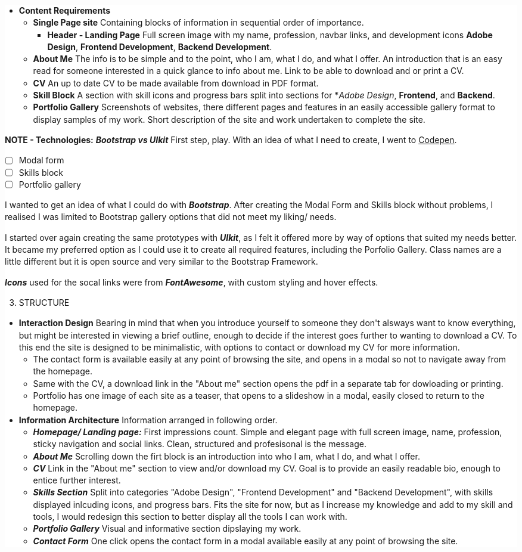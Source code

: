 - **Content Requirements**
	- **Single Page site** Containing blocks of information in sequential order of importance.
		- **Header - Landing Page** Full screen image with my name, profession, navbar links, and development icons **Adobe Design**, **Frontend Development**, **Backend Development**.
	- **About Me** The info is to be simple and to the point, who I am, what I do, and what I offer. An introduction that is an easy read for someone interested in a quick glance to info about me. Link to be able to download and or print a CV.
	- **CV** An up to date CV to be made available from download in PDF format.
	- **Skill Block** A section with skill icons and progress bars split into sections for **Adobe Design*, **Frontend**, and **Backend**. 
	- **Portfolio Gallery** Screenshots of websites, there different pages and features in an easily accessible gallery format to display samples of my work. Short description of the site and work undertaken to complete the site.
	
**NOTE - Technologies:**
***Bootstrap vs UIkit***
First step, play. With an idea of what I need to create, I went to  [Codepen](https://codepen.io/daidensacha). 
- [ ] Modal form
- [ ] Skills block
- [ ] Portfolio gallery

I wanted to get an idea of what I could do with ***Bootstrap***. After creating the Modal Form and Skills block without problems, I realised I was limited to Bootstrap gallery options that did not meet my liking/ needs.

I started over again creating the same prototypes with ***UIkit***, as I felt it offered more by way of options that suited my needs better. It became my preferred option as I could use it to create all required features, including the Porfolio Gallery. Class names are a little different but it is open source and very similar to the Bootstrap Framework.

***Icons*** used for the socal links were from ***FontAwesome***, with custom styling and hover effects. 

3. STRUCTURE
- **Interaction Design** Bearing in mind that when you introduce yourself to someone they don't alsways want to know everything, but might be interested in viewing a brief outline, enough to decide if the interest goes further to wanting to download a CV. To this end the site is designed to be minimalistic, with options to contact or download my CV for more information. 
	- The contact form is available easily at any point of browsing the site, and opens in a modal so not to navigate away from the homepage. 
	- Same with the CV, a download link in the "About me" section opens the pdf in a separate tab for dowloading or printing.
	- Portfolio has one image of each site as a teaser, that opens to a slideshow in a modal, easily closed to return to the homepage.
- **Information Architecture** Information arranged in following order.
	- ***Homepage/ Landing page:*** First impressions count. Simple and elegant page with full screen image, name, profession, sticky navigation and social links. Clean, structured and profesisonal is the message.
	- ***About Me*** Scrolling down the firt block is an introduction into who I am, what I do, and what I offer. 
	- ***CV*** Link in the "About me" section to view and/or download my CV. Goal is to provide an easily readable bio, enough to entice further interest.
	- ***Skills Section*** Split into categories "Adobe Design", "Frontend Development" and "Backend Development", with skills displayed inlcuding icons, and progress bars. Fits the site for now, but as I increase my knowledge and add to my skill and tools, I would redesign this section to better display all the tools I can work with.
	- ***Portfolio Gallery*** Visual and informative section dipslaying my work. 
	- ***Contact Form*** One click opens the contact form in a modal available easily at any point of browsing the site. 
